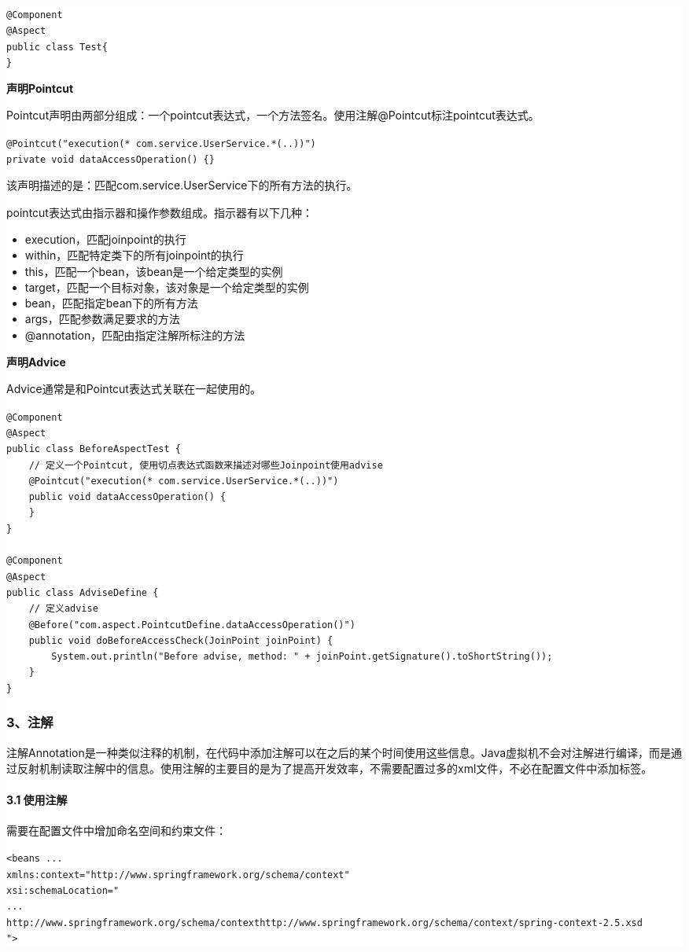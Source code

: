 	@Component
	@Aspect
	public class Test{
	}

**声明Pointcut**

Pointcut声明由两部分组成：一个pointcut表达式，一个方法签名。使用注解@Pointcut标注pointcut表达式。

	@Pointcut("execution(* com.service.UserService.*(..))")
	private void dataAccessOperation() {}

该声明描述的是：匹配com.service.UserService下的所有方法的执行。

pointcut表达式由指示器和操作参数组成。指示器有以下几种：

* execution，匹配joinpoint的执行
* within，匹配特定类下的所有joinpoint的执行
* this，匹配一个bean，该bean是一个给定类型的实例
* target，匹配一个目标对象，该对象是一个给定类型的实例
* bean，匹配指定bean下的所有方法
* args，匹配参数满足要求的方法
* @annotation，匹配由指定注解所标注的方法

**声明Advice**

Advice通常是和Pointcut表达式关联在一起使用的。

	@Component
	@Aspect
	public class BeforeAspectTest {
	    // 定义一个Pointcut, 使用切点表达式函数来描述对哪些Joinpoint使用advise
	    @Pointcut("execution(* com.service.UserService.*(..))")
	    public void dataAccessOperation() {
	    }
	}

	@Component
	@Aspect
	public class AdviseDefine {
	    // 定义advise
	    @Before("com.aspect.PointcutDefine.dataAccessOperation()")
	    public void doBeforeAccessCheck(JoinPoint joinPoint) {
	        System.out.println("Before advise, method: " + joinPoint.getSignature().toShortString());
	    }
	}

### 3、注解
注解Annotation是一种类似注释的机制，在代码中添加注解可以在之后的某个时间使用这些信息。Java虚拟机不会对注解进行编译，而是通过反射机制读取注解中的信息。使用注解的主要目的是为了提高开发效率，不需要配置过多的xml文件，不必在配置文件中添加标签。

#### 3.1 使用注解
需要在配置文件中增加命名空间和约束文件：

	<beans ...  
	xmlns:context="http://www.springframework.org/schema/context"  
	xsi:schemaLocation="  
	...  
	http://www.springframework.org/schema/contexthttp://www.springframework.org/schema/context/spring-context-2.5.xsd  
	">  
